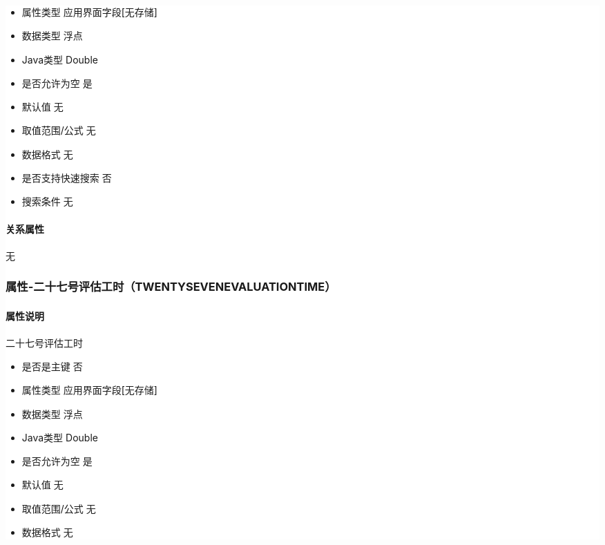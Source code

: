 - 属性类型
应用界面字段[无存储]

- 数据类型
浮点

- Java类型
Double

- 是否允许为空
是

- 默认值
无

- 取值范围/公式
无

- 数据格式
无

- 是否支持快速搜索
否

- 搜索条件
无

#### 关系属性
无

### 属性-二十七号评估工时（TWENTYSEVENEVALUATIONTIME）
#### 属性说明
二十七号评估工时

- 是否是主键
否

- 属性类型
应用界面字段[无存储]

- 数据类型
浮点

- Java类型
Double

- 是否允许为空
是

- 默认值
无

- 取值范围/公式
无

- 数据格式
无
